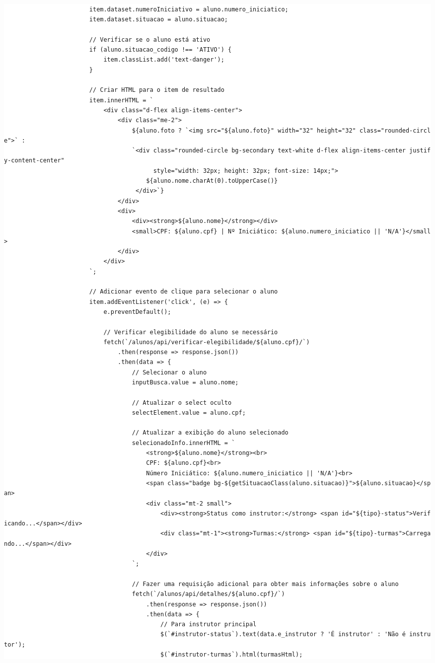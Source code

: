                             item.dataset.numeroIniciativo = aluno.numero_iniciatico;
                            item.dataset.situacao = aluno.situacao;
                            
                            // Verificar se o aluno está ativo
                            if (aluno.situacao_codigo !== 'ATIVO') {
                                item.classList.add('text-danger');
                            }
                            
                            // Criar HTML para o item de resultado
                            item.innerHTML = `
                                <div class="d-flex align-items-center">
                                    <div class="me-2">
                                        ${aluno.foto ? `<img src="${aluno.foto}" width="32" height="32" class="rounded-circle">` :
                                        `<div class="rounded-circle bg-secondary text-white d-flex align-items-center justify-content-center"
                                              style="width: 32px; height: 32px; font-size: 14px;">
                                            ${aluno.nome.charAt(0).toUpperCase()}
                                         </div>`}
                                    </div>
                                    <div>
                                        <div><strong>${aluno.nome}</strong></div>
                                        <small>CPF: ${aluno.cpf} | Nº Iniciático: ${aluno.numero_iniciatico || 'N/A'}</small>
                                    </div>
                                </div>
                            `;
                            
                            // Adicionar evento de clique para selecionar o aluno
                            item.addEventListener('click', (e) => {
                                e.preventDefault();
                                
                                // Verificar elegibilidade do aluno se necessário
                                fetch(`/alunos/api/verificar-elegibilidade/${aluno.cpf}/`)
                                    .then(response => response.json())
                                    .then(data => {
                                        // Selecionar o aluno
                                        inputBusca.value = aluno.nome;
                                        
                                        // Atualizar o select oculto
                                        selectElement.value = aluno.cpf;
                                        
                                        // Atualizar a exibição do aluno selecionado
                                        selecionadoInfo.innerHTML = `
                                            <strong>${aluno.nome}</strong><br>
                                            CPF: ${aluno.cpf}<br>
                                            Número Iniciático: ${aluno.numero_iniciatico || 'N/A'}<br>
                                            <span class="badge bg-${getSituacaoClass(aluno.situacao)}">${aluno.situacao}</span>
                                            <div class="mt-2 small">
                                                <div><strong>Status como instrutor:</strong> <span id="${tipo}-status">Verificando...</span></div>
                                                <div class="mt-1"><strong>Turmas:</strong> <span id="${tipo}-turmas">Carregando...</span></div>
                                            </div>
                                        `;
                                        
                                        // Fazer uma requisição adicional para obter mais informações sobre o aluno
                                        fetch(`/alunos/api/detalhes/${aluno.cpf}/`)
                                            .then(response => response.json())
                                            .then(data => {
                                                // Para instrutor principal
                                                $(`#instrutor-status`).text(data.e_instrutor ? 'É instrutor' : 'Não é instrutor');
                                                $(`#instrutor-turmas`).html(turmasHtml);

